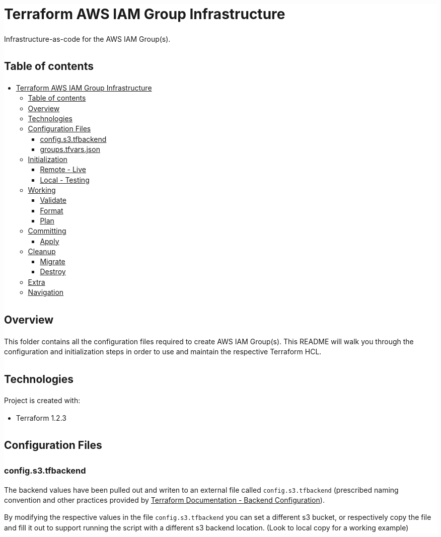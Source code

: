 # Terraform AWS IAM Group Infrastructure

Infrastructure-as-code for the AWS IAM Group(s).

## Table of contents
- [Terraform AWS IAM Group Infrastructure](#terraform-aws-iam-group-infrastructure)
  - [Table of contents](#table-of-contents)
  - [Overview](#overview)
  - [Technologies](#technologies)
  - [Configuration Files](#configuration-files)
    - [config.s3.tfbackend](#configs3tfbackend)
    - [groups.tfvars.json](#groupstfvarsjson)
  - [Initialization](#initialization)
    - [Remote - Live](#remote---live)
    - [Local - Testing](#local---testing)
  - [Working](#working)
    - [Validate](#validate)
    - [Format](#format)
    - [Plan](#plan)
  - [Committing](#committing)
    - [Apply](#apply)
  - [Cleanup](#cleanup)
    - [Migrate](#migrate)
    - [Destroy](#destroy)
  - [Extra](#extra)
  - [Navigation](#navigation)

## Overview
This folder contains all the configuration files required to create AWS IAM Group(s). This README will walk you through the configuration and initialization steps in order to use and maintain the respective Terraform HCL.

## Technologies
Project is created with:
* Terraform 1.2.3

## Configuration Files

### config.s3.tfbackend

The backend values have been pulled out and writen to an external file called `config.s3.tfbackend` (prescribed naming convention and other practices provided by <a href="https://www.terraform.io/language/settings/backends/configuration">Terraform Documentation - Backend Configuration</a>).

By modifying the respective values in the file `config.s3.tfbackend` you can set a different s3 bucket, or respectively copy the file and fill it out to support running the script with a different s3 backend location. (Look to local copy for a working example)
